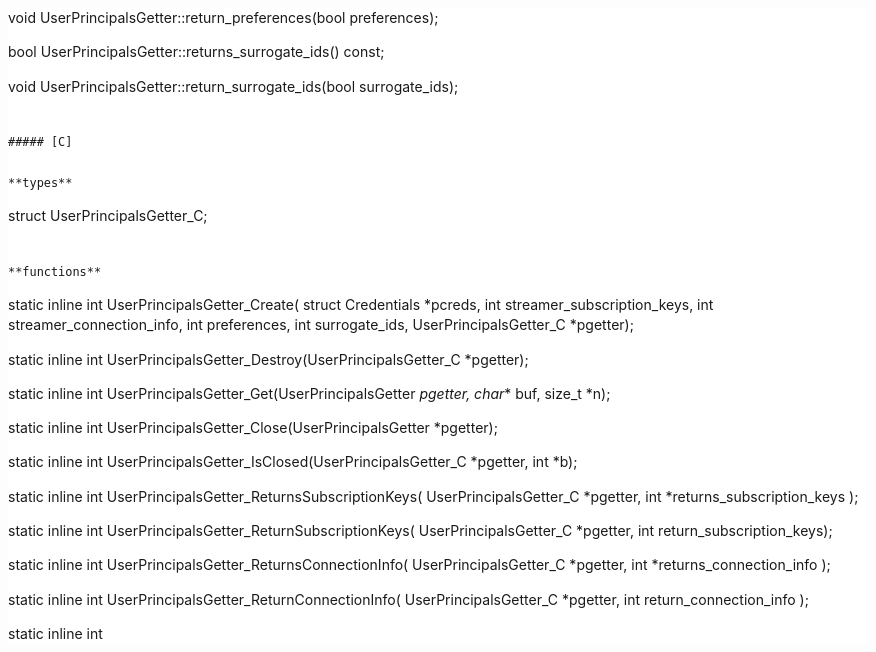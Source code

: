 ```
```
void
UserPrincipalsGetter::return_preferences(bool preferences);
```
```
bool
UserPrincipalsGetter::returns_surrogate_ids() const;
```
```
void
UserPrincipalsGetter::return_surrogate_ids(bool surrogate_ids);
```

##### [C]

**types**
```
struct UserPrincipalsGetter_C;
```

**functions**
```
static inline int
UserPrincipalsGetter_Create( struct Credentials *pcreds,
                             int streamer_subscription_keys,
                             int streamer_connection_info,
                             int preferences,
                             int surrogate_ids,
                             UserPrincipalsGetter_C *pgetter);
```
```
static inline int
UserPrincipalsGetter_Destroy(UserPrincipalsGetter_C *pgetter);
```
```
static inline int
UserPrincipalsGetter_Get(UserPrincipalsGetter *pgetter, char** buf, size_t *n);
```
```
static inline int
UserPrincipalsGetter_Close(UserPrincipalsGetter *pgetter);
```
```
static inline int
UserPrincipalsGetter_IsClosed(UserPrincipalsGetter_C *pgetter, int *b);
```
```
static inline int
UserPrincipalsGetter_ReturnsSubscriptionKeys( UserPrincipalsGetter_C *pgetter,
                                              int *returns_subscription_keys );
```
```
static inline int
UserPrincipalsGetter_ReturnSubscriptionKeys( UserPrincipalsGetter_C *pgetter,
                                             int return_subscription_keys);
```
```
static inline int
UserPrincipalsGetter_ReturnsConnectionInfo( UserPrincipalsGetter_C *pgetter,
                                            int *returns_connection_info );
```
```
static inline int
UserPrincipalsGetter_ReturnConnectionInfo( UserPrincipalsGetter_C *pgetter,
                                           int return_connection_info );
```
```
static inline int